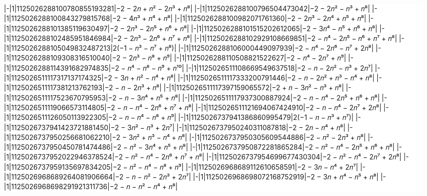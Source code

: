|-|1|1125026288100780855193281|−2 − 2𝑛 + 𝑛² − 2𝑛³ + 𝑛⁸|
|-|1|1125026288100796504473042|−2 − 2𝑛² − 𝑛³ + 𝑛⁸|
|-|1|1125026288100843279815768|−2 − 4𝑛³ + 𝑛⁴ + 𝑛⁸|
|-|1|1125026288100982071761360|−2 − 2𝑛³ − 2𝑛⁴ + 𝑛⁵ + 𝑛⁸|
|-|1|1125026288101385119630497|−2 − 2𝑛³ − 2𝑛⁵ + 𝑛⁶ + 𝑛⁸|
|-|1|1125026288101515202612065|−2 − 3𝑛⁴ − 𝑛⁵ + 𝑛⁶ + 𝑛⁸|
|-|1|1125026288102485951846984|−2 − 2𝑛³ − 2𝑛⁶ + 𝑛⁷ + 𝑛⁸|
|-|1|1125026288102929108669851|−2 − 𝑛⁴ − 2𝑛⁵ − 𝑛⁶ + 𝑛⁷ + 𝑛⁸|
|-|1|1125026288105049832487213|2(−1 − 𝑛³ − 𝑛⁷ + 𝑛⁸)|
|-|1|1125026288106000449097939|−2 − 𝑛⁴ − 2𝑛⁶ − 𝑛⁷ + 2𝑛⁸|
|-|1|1125026288109308316510040|−2 − 2𝑛³ − 𝑛⁸ + 𝑛⁹|
|-|1|1125026288110508821522627|−2 − 𝑛⁴ − 2𝑛⁷ + 𝑛⁹|
|-|1|1125026288114391682974835|−2 − 𝑛⁴ − 𝑛⁸ − 𝑛⁹ + 𝑛¹⁰|
|-|1|1125026511108669549637518|−2 − 𝑛 − 2𝑛² − 𝑛³ + 2𝑛⁷|
|-|1|1125026511117317137174325|−2 − 3𝑛 + 𝑛² − 𝑛⁴ + 𝑛⁸|
|-|1|1125026511117333200791446|−2 − 𝑛 − 2𝑛² + 𝑛³ − 𝑛⁴ + 𝑛⁸|
|-|1|1125026511117381213762193|−2 − 𝑛 − 2𝑛³ + 𝑛⁸|
|-|1|1125026511117397159065572|−2 + 𝑛 − 3𝑛² − 𝑛³ + 𝑛⁸|
|-|1|1125026511117523670795953|−2 − 𝑛 − 3𝑛⁴ + 𝑛⁵ + 𝑛⁸|
|-|1|1125026511117937300887924|−2 − 𝑛 − 𝑛⁴ − 2𝑛⁵ + 𝑛⁶ + 𝑛⁸|
|-|1|1125026511119066573114805|−2 − 𝑛 − 𝑛⁴ − 2𝑛⁶ + 𝑛⁷ + 𝑛⁸|
|-|1|1125026511121694067424910|−2 − 𝑛 − 𝑛⁴ − 2𝑛⁷ + 2𝑛⁸|
|-|1|1125026511126050113922305|−2 − 𝑛 − 𝑛⁴ − 𝑛⁸ + 𝑛⁹|
|-|1|1125026737941386860995479|2(−1 − 𝑛 − 𝑛³ + 𝑛⁷)|
|-|1|1125026737941423721881450|−2 − 3𝑛² − 𝑛³ + 2𝑛⁷|
|-|1|1125026737950240311087818|−2 − 2𝑛 − 𝑛⁴ + 𝑛⁸|
|-|1|1125026737950256681062210|−2 − 3𝑛² + 𝑛³ − 𝑛⁴ + 𝑛⁸|
|-|1|1125026737950305609544886|−2 − 𝑛² − 2𝑛³ + 𝑛⁸|
|-|1|1125026737950450781474486|−2 − 𝑛² − 3𝑛⁴ + 𝑛⁵ + 𝑛⁸|
|-|1|1125026737950872281865284|−2 − 𝑛² − 𝑛⁴ − 2𝑛⁵ + 𝑛⁶ + 𝑛⁸|
|-|1|1125026737952022946378524|−2 − 𝑛² − 𝑛⁴ − 2𝑛⁶ + 𝑛⁷ + 𝑛⁸|
|-|1|1125026737954699677430304|−2 − 𝑛² − 𝑛⁴ − 2𝑛⁷ + 2𝑛⁸|
|-|1|1125026737959135697834205|−2 − 𝑛² − 𝑛⁴ − 𝑛⁸ + 𝑛⁹|
|-|1|1125026968689112610658591|−2 − 3𝑛 − 𝑛⁴ + 2𝑛⁷|
|-|1|1125026968689264081906664|−2 − 𝑛 − 𝑛² − 2𝑛³ + 2𝑛⁷|
|-|1|1125026968698072168752919|−2 − 3𝑛 + 𝑛⁴ − 𝑛⁵ + 𝑛⁸|
|-|1|1125026968698291921311736|−2 − 𝑛 − 𝑛² − 𝑛⁴ + 𝑛⁸|